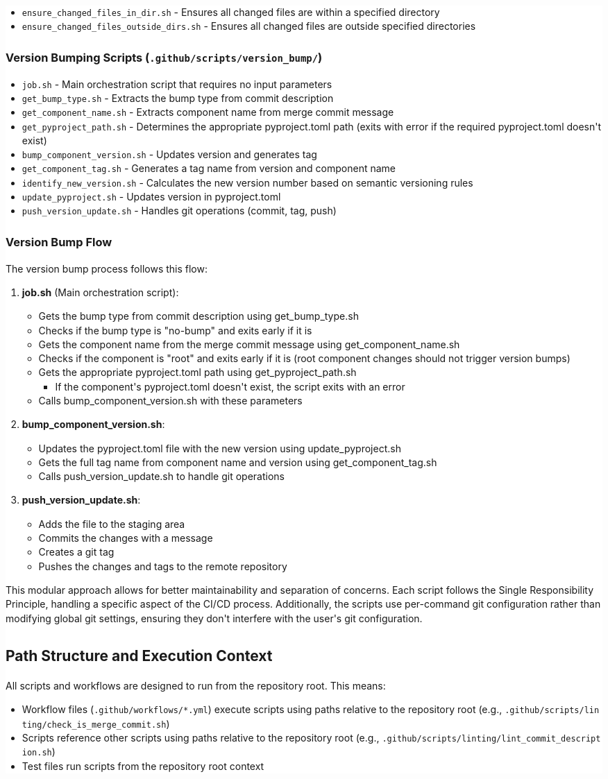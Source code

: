 - `ensure_changed_files_in_dir.sh` - Ensures all changed files are within a specified directory
- `ensure_changed_files_outside_dirs.sh` - Ensures all changed files are outside specified directories

### Version Bumping Scripts (`.github/scripts/version_bump/`)

- `job.sh` - Main orchestration script that requires no input parameters
- `get_bump_type.sh` - Extracts the bump type from commit description
- `get_component_name.sh` - Extracts component name from merge commit message
- `get_pyproject_path.sh` - Determines the appropriate pyproject.toml path (exits with error if the required pyproject.toml doesn't exist)
- `bump_component_version.sh` - Updates version and generates tag
- `get_component_tag.sh` - Generates a tag name from version and component name
- `identify_new_version.sh` - Calculates the new version number based on semantic versioning rules
- `update_pyproject.sh` - Updates version in pyproject.toml
- `push_version_update.sh` - Handles git operations (commit, tag, push)

### Version Bump Flow

The version bump process follows this flow:

1. **job.sh** (Main orchestration script):
   - Gets the bump type from commit description using get_bump_type.sh
   - Checks if the bump type is "no-bump" and exits early if it is
   - Gets the component name from the merge commit message using get_component_name.sh
   - Checks if the component is "root" and exits early if it is (root component changes should not trigger version bumps)
   - Gets the appropriate pyproject.toml path using get_pyproject_path.sh
     - If the component's pyproject.toml doesn't exist, the script exits with an error
   - Calls bump_component_version.sh with these parameters

2. **bump_component_version.sh**:
   - Updates the pyproject.toml file with the new version using update_pyproject.sh
   - Gets the full tag name from component name and version using get_component_tag.sh
   - Calls push_version_update.sh to handle git operations

3. **push_version_update.sh**:
   - Adds the file to the staging area
   - Commits the changes with a message
   - Creates a git tag
   - Pushes the changes and tags to the remote repository

This modular approach allows for better maintainability and separation of concerns. Each script follows the Single Responsibility Principle, handling a specific aspect of the CI/CD process. Additionally, the scripts use per-command git configuration rather than modifying global git settings, ensuring they don't interfere with the user's git configuration.

## Path Structure and Execution Context

All scripts and workflows are designed to run from the repository root. This means:

- Workflow files (`.github/workflows/*.yml`) execute scripts using paths relative to the repository root (e.g., `.github/scripts/linting/check_is_merge_commit.sh`)
- Scripts reference other scripts using paths relative to the repository root (e.g., `.github/scripts/linting/lint_commit_description.sh`)
- Test files run scripts from the repository root context
